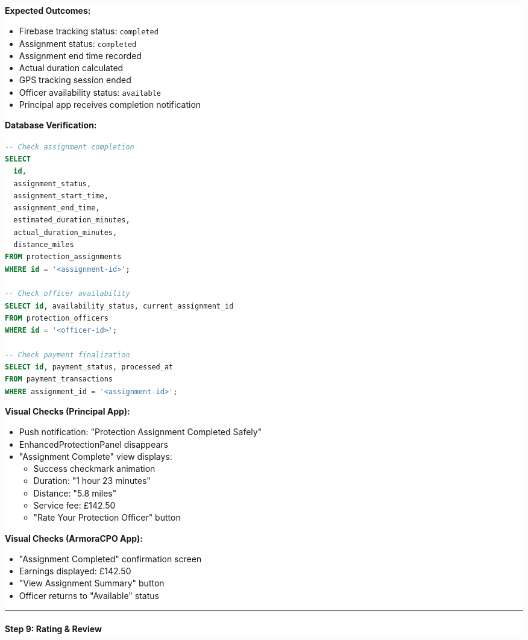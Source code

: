 **Expected Outcomes:**
- Firebase tracking status: `completed`
- Assignment status: `completed`
- Assignment end time recorded
- Actual duration calculated
- GPS tracking session ended
- Officer availability status: `available`
- Principal app receives completion notification

**Database Verification:**
```sql
-- Check assignment completion
SELECT
  id,
  assignment_status,
  assignment_start_time,
  assignment_end_time,
  estimated_duration_minutes,
  actual_duration_minutes,
  distance_miles
FROM protection_assignments
WHERE id = '<assignment-id>';

-- Check officer availability
SELECT id, availability_status, current_assignment_id
FROM protection_officers
WHERE id = '<officer-id>';

-- Check payment finalization
SELECT id, payment_status, processed_at
FROM payment_transactions
WHERE assignment_id = '<assignment-id>';
```

**Visual Checks (Principal App):**
- Push notification: "Protection Assignment Completed Safely"
- EnhancedProtectionPanel disappears
- "Assignment Complete" view displays:
  - Success checkmark animation
  - Duration: "1 hour 23 minutes"
  - Distance: "5.8 miles"
  - Service fee: £142.50
  - "Rate Your Protection Officer" button

**Visual Checks (ArmoraCPO App):**
- "Assignment Completed" confirmation screen
- Earnings displayed: £142.50
- "View Assignment Summary" button
- Officer returns to "Available" status

---

#### Step 9: Rating & Review
